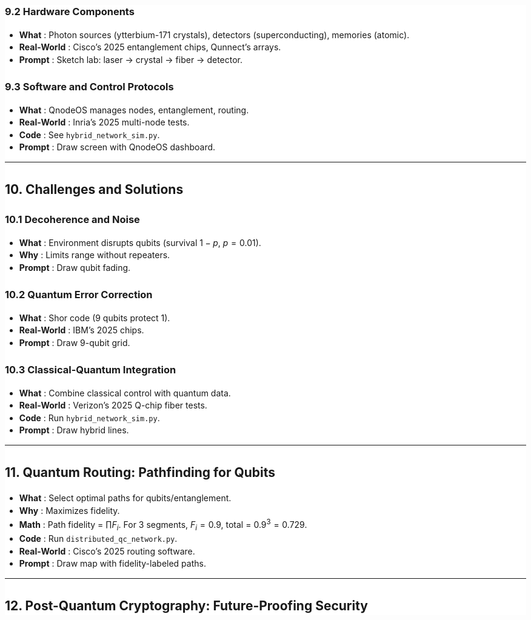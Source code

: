 ### 9.2 Hardware Components

- **What** : Photon sources (ytterbium-171 crystals), detectors (superconducting), memories (atomic).
- **Real-World** : Cisco’s 2025 entanglement chips, Qunnect’s arrays.
- **Prompt** : Sketch lab: laser → crystal → fiber → detector.

### 9.3 Software and Control Protocols

- **What** : QnodeOS manages nodes, entanglement, routing.
- **Real-World** : Inria’s 2025 multi-node tests.
- **Code** : See `hybrid_network_sim.py`.
- **Prompt** : Draw screen with QnodeOS dashboard.

---

## 10. Challenges and Solutions

### 10.1 Decoherence and Noise

- **What** : Environment disrupts qubits (survival $1-p$, $p=0.01$).
- **Why** : Limits range without repeaters.
- **Prompt** : Draw qubit fading.

### 10.2 Quantum Error Correction

- **What** : Shor code (9 qubits protect 1).
- **Real-World** : IBM’s 2025 chips.
- **Prompt** : Draw 9-qubit grid.

### 10.3 Classical-Quantum Integration

- **What** : Combine classical control with quantum data.
- **Real-World** : Verizon’s 2025 Q-chip fiber tests.
- **Code** : Run `hybrid_network_sim.py`.
- **Prompt** : Draw hybrid lines.

---

## 11. Quantum Routing: Pathfinding for Qubits

- **What** : Select optimal paths for qubits/entanglement.
- **Why** : Maximizes fidelity.
- **Math** : Path fidelity = $\prod F_i$. For 3 segments, $F_i=0.9$, total = $0.9^3 = 0.729$.
- **Code** : Run `distributed_qc_network.py`.
- **Real-World** : Cisco’s 2025 routing software.
- **Prompt** : Draw map with fidelity-labeled paths.

---

## 12. Post-Quantum Cryptography: Future-Proofing Security
